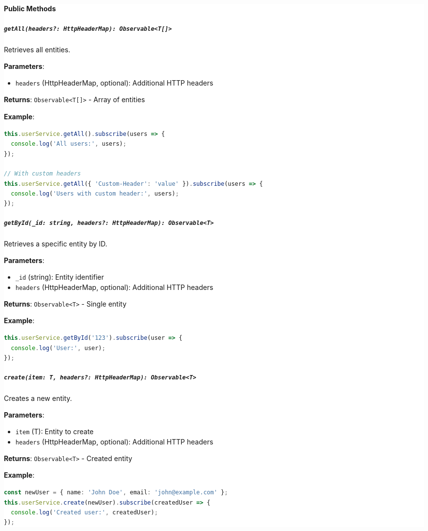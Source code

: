 #### Public Methods

##### `getAll(headers?: HttpHeaderMap): Observable<T[]>`
Retrieves all entities.

**Parameters**:
- `headers` (HttpHeaderMap, optional): Additional HTTP headers

**Returns**: `Observable<T[]>` - Array of entities

**Example**:
```typescript
this.userService.getAll().subscribe(users => {
  console.log('All users:', users);
});

// With custom headers
this.userService.getAll({ 'Custom-Header': 'value' }).subscribe(users => {
  console.log('Users with custom header:', users);
});
```

##### `getById(_id: string, headers?: HttpHeaderMap): Observable<T>`
Retrieves a specific entity by ID.

**Parameters**:
- `_id` (string): Entity identifier
- `headers` (HttpHeaderMap, optional): Additional HTTP headers

**Returns**: `Observable<T>` - Single entity

**Example**:
```typescript
this.userService.getById('123').subscribe(user => {
  console.log('User:', user);
});
```

##### `create(item: T, headers?: HttpHeaderMap): Observable<T>`
Creates a new entity.

**Parameters**:
- `item` (T): Entity to create
- `headers` (HttpHeaderMap, optional): Additional HTTP headers

**Returns**: `Observable<T>` - Created entity

**Example**:
```typescript
const newUser = { name: 'John Doe', email: 'john@example.com' };
this.userService.create(newUser).subscribe(createdUser => {
  console.log('Created user:', createdUser);
});
```
